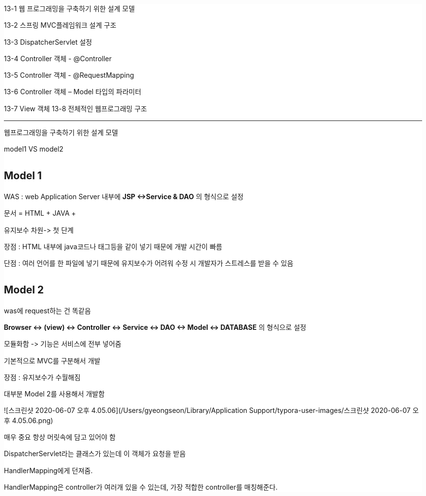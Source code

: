 13-1 웹 프로그래밍을 구축하기 위한 설계 모델 

13-2 스프링 MVC플레임워크 설계 구조 

13-3 DispatcherServlet 설정

13-4 Controller 객체 - @Controller 

13-5 Controller 객체 - @RequestMapping 

13-6 Controller 객체 – Model 타입의 파라미터 

13-7 View 객체 13-8 전체적인 웹프로그래밍 구조

---



웹프로그래밍을 구축하기 위한 설계 모델

model1 VS model2



## Model 1

WAS : web Application Server 내부에 **JSP <->Service & DAO** 의 형식으로 설정

문서 = HTML + JAVA + <Tag>

유지보수 차원-> 첫 단계

장점 : HTML 내부에 java코드나 태그등을 같이 넣기 때문에 개발 시간이 빠름

단점 : 여러 언어를 한 파일에 넣기 때문에 유지보수가 어려워 수정 시 개발자가 스트레스를 받을 수 있음



## Model 2

was에 request하는 건 똑같음

**Browser <-> (view) <-> Controller <-> Service <-> DAO <-> Model <-> DATABASE** 의 형식으로 설정

모듈화함 -> 기능은 서비스에 전부 넣어줌

기본적으로 MVC를 구분해서 개발

장점 : 유지보수가 수월해짐

대부분 Model 2를 사용해서 개발함





![스크린샷 2020-06-07 오후 4.05.06](/Users/gyeongseon/Library/Application Support/typora-user-images/스크린샷 2020-06-07 오후 4.05.06.png)

매우 중요 항상 머릿속에 담고 있어야 함

DispatcherServlet라는 클래스가 있는데 이 객체가 요청을 받음

HandlerMapping에게 던져줌.

HandlerMapping은 controller가 여러개 있을 수 있는데, 가장 적합한 controller를 매칭해준다.
